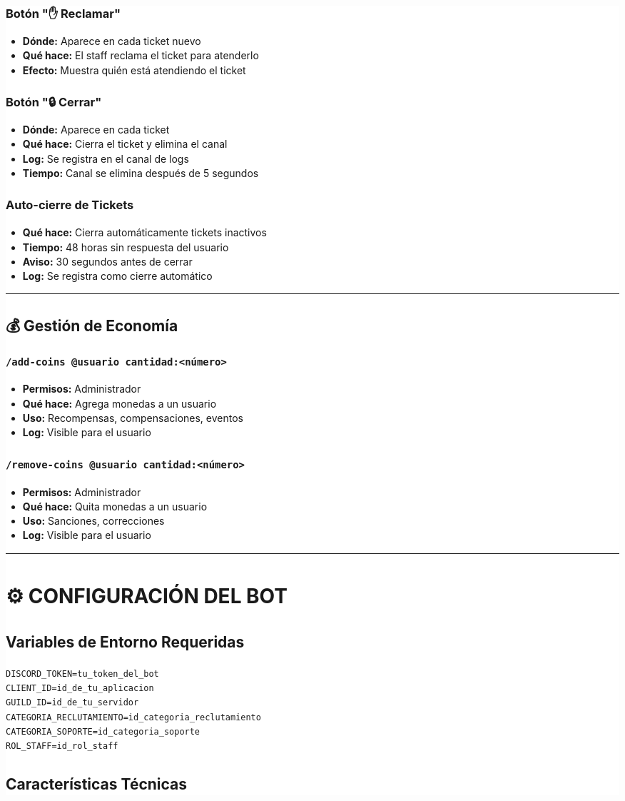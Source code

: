 ### Botón "✋ Reclamar"
- **Dónde:** Aparece en cada ticket nuevo
- **Qué hace:** El staff reclama el ticket para atenderlo
- **Efecto:** Muestra quién está atendiendo el ticket

### Botón "🔒 Cerrar"
- **Dónde:** Aparece en cada ticket
- **Qué hace:** Cierra el ticket y elimina el canal
- **Log:** Se registra en el canal de logs
- **Tiempo:** Canal se elimina después de 5 segundos

### Auto-cierre de Tickets
- **Qué hace:** Cierra automáticamente tickets inactivos
- **Tiempo:** 48 horas sin respuesta del usuario
- **Aviso:** 30 segundos antes de cerrar
- **Log:** Se registra como cierre automático

---

## 💰 Gestión de Economía

### `/add-coins @usuario cantidad:<número>`
- **Permisos:** Administrador
- **Qué hace:** Agrega monedas a un usuario
- **Uso:** Recompensas, compensaciones, eventos
- **Log:** Visible para el usuario

### `/remove-coins @usuario cantidad:<número>`
- **Permisos:** Administrador
- **Qué hace:** Quita monedas a un usuario
- **Uso:** Sanciones, correcciones
- **Log:** Visible para el usuario

---

# ⚙️ CONFIGURACIÓN DEL BOT

## Variables de Entorno Requeridas

```env
DISCORD_TOKEN=tu_token_del_bot
CLIENT_ID=id_de_tu_aplicacion
GUILD_ID=id_de_tu_servidor
CATEGORIA_RECLUTAMIENTO=id_categoria_reclutamiento
CATEGORIA_SOPORTE=id_categoria_soporte
ROL_STAFF=id_rol_staff
```

## Características Técnicas

